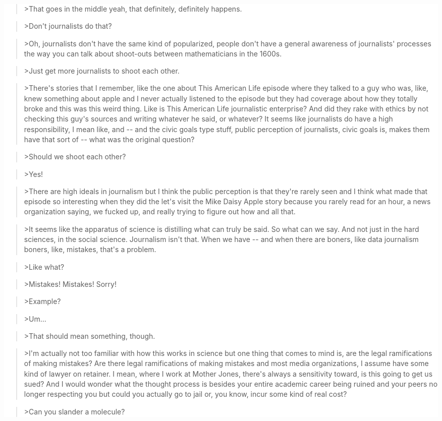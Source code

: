 
>&gt;That goes in the middle yeah, that definitely, definitely happens.  


>&gt;Don't journalists do that?  


>&gt;Oh, journalists don't have the same kind of popularized, people don't have a general awareness of journalists' processes the way you can talk about shoot-outs between mathematicians in the 1600s.  


>&gt;Just get more journalists to shoot each other.  


>&gt;There's stories that I remember, like the one about This American Life episode where they talked to a guy who was, like, knew something about apple and I never actually listened to the episode but they had coverage about how they totally broke and this was this weird thing.  Like is This American Life journalistic enterprise?  And did they rake with ethics by not checking this guy's sources and writing whatever he said, or whatever?  It seems like journalists do have a high responsibility, I mean like, and -- and the civic goals type stuff, public perception of journalists, civic goals is, makes them have that sort of -- what was the original question?  


>&gt;Should we shoot each other?  


>&gt;Yes!  


>&gt;There are high ideals in journalism but I think the public perception is that they're rarely seen and I think what made that episode so interesting when they did the let's visit the Mike Daisy Apple story because you rarely read for an hour, a news organization saying, we fucked up, and really trying to figure out how and all that.  


>&gt;It seems like the apparatus of science is distilling what can truly be said.  So what can we say.  And not just in the hard sciences, in the social science.  Journalism isn't that.  When we have -- and when there are boners, like data journalism boners, like, mistakes, that's a problem.  


>&gt;Like what?  


>&gt;Mistakes!  Mistakes!  Sorry!  


>&gt;Example?  


>&gt;Um...  


>&gt;That should mean something, though.  


>&gt;I'm actually not too familiar with how this works in science but one thing that comes to mind is, are the legal ramifications of making mistakes?  Are there legal ramifications of making mistakes and most media organizations, I assume have some kind of lawyer on retainer.  I mean, where I work at Mother Jones, there's always a sensitivity toward, is this going to get us sued?  And I would wonder what the thought process is besides your entire academic career being ruined and your peers no longer respecting you but could you actually go to jail or, you know, incur some kind of real cost?  


>&gt;Can you slander a molecule?  
